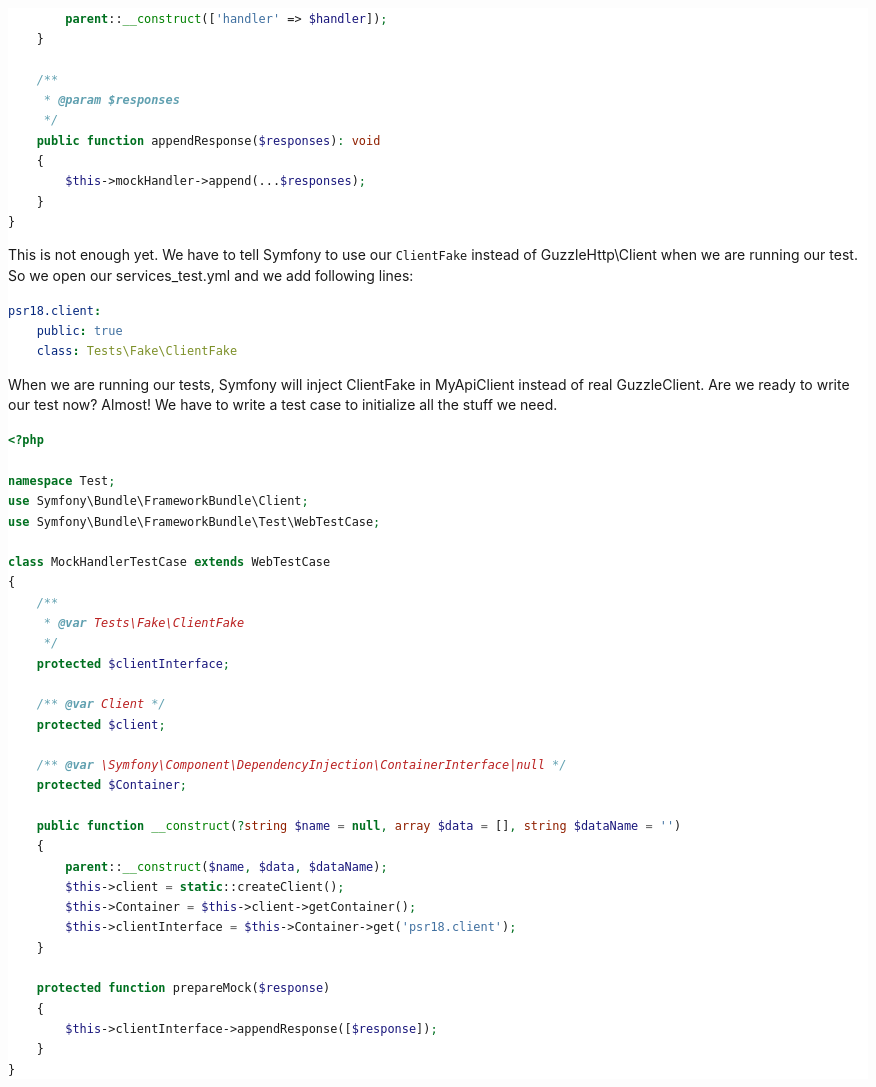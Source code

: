 ```php
        parent::__construct(['handler' => $handler]);
    }

    /**
     * @param $responses
     */
    public function appendResponse($responses): void
    {
        $this->mockHandler->append(...$responses);
    }
}
```

This is not enough yet. We have to tell Symfony to use our `ClientFake` instead of
GuzzleHttp\Client when we are running our test. So we open our services_test.yml and we add following lines:

```yaml
psr18.client:
    public: true
    class: Tests\Fake\ClientFake
```

When we are running our tests, Symfony will inject ClientFake in MyApiClient instead of real GuzzleClient. 
Are we ready to write our test now?
Almost! We have to write a test case to initialize all the stuff we need.

```php
<?php

namespace Test;
use Symfony\Bundle\FrameworkBundle\Client;
use Symfony\Bundle\FrameworkBundle\Test\WebTestCase;

class MockHandlerTestCase extends WebTestCase
{
    /**
     * @var Tests\Fake\ClientFake
     */
    protected $clientInterface;

    /** @var Client */
    protected $client;

    /** @var \Symfony\Component\DependencyInjection\ContainerInterface|null */
    protected $Container;

    public function __construct(?string $name = null, array $data = [], string $dataName = '')
    {
        parent::__construct($name, $data, $dataName);
        $this->client = static::createClient();
        $this->Container = $this->client->getContainer();
        $this->clientInterface = $this->Container->get('psr18.client');
    }

    protected function prepareMock($response)
    {
        $this->clientInterface->appendResponse([$response]);
    }
}
```
